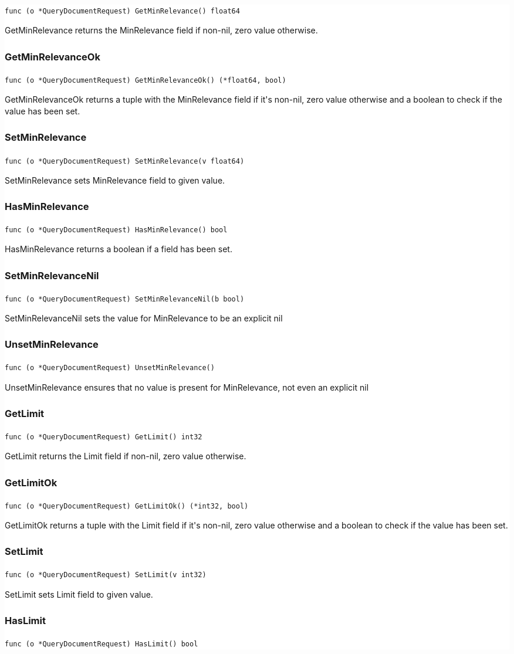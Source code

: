 `func (o *QueryDocumentRequest) GetMinRelevance() float64`

GetMinRelevance returns the MinRelevance field if non-nil, zero value otherwise.

### GetMinRelevanceOk

`func (o *QueryDocumentRequest) GetMinRelevanceOk() (*float64, bool)`

GetMinRelevanceOk returns a tuple with the MinRelevance field if it's non-nil, zero value otherwise
and a boolean to check if the value has been set.

### SetMinRelevance

`func (o *QueryDocumentRequest) SetMinRelevance(v float64)`

SetMinRelevance sets MinRelevance field to given value.

### HasMinRelevance

`func (o *QueryDocumentRequest) HasMinRelevance() bool`

HasMinRelevance returns a boolean if a field has been set.

### SetMinRelevanceNil

`func (o *QueryDocumentRequest) SetMinRelevanceNil(b bool)`

 SetMinRelevanceNil sets the value for MinRelevance to be an explicit nil

### UnsetMinRelevance
`func (o *QueryDocumentRequest) UnsetMinRelevance()`

UnsetMinRelevance ensures that no value is present for MinRelevance, not even an explicit nil
### GetLimit

`func (o *QueryDocumentRequest) GetLimit() int32`

GetLimit returns the Limit field if non-nil, zero value otherwise.

### GetLimitOk

`func (o *QueryDocumentRequest) GetLimitOk() (*int32, bool)`

GetLimitOk returns a tuple with the Limit field if it's non-nil, zero value otherwise
and a boolean to check if the value has been set.

### SetLimit

`func (o *QueryDocumentRequest) SetLimit(v int32)`

SetLimit sets Limit field to given value.

### HasLimit

`func (o *QueryDocumentRequest) HasLimit() bool`
